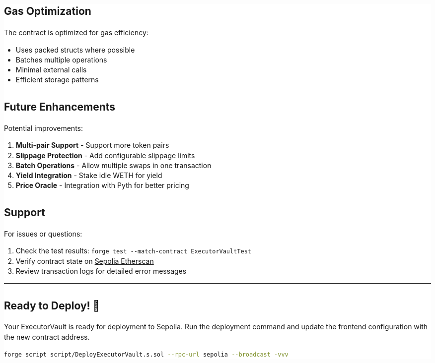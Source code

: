 ## Gas Optimization

The contract is optimized for gas efficiency:

- Uses packed structs where possible
- Batches multiple operations
- Minimal external calls
- Efficient storage patterns

## Future Enhancements

Potential improvements:

1. **Multi-pair Support** - Support more token pairs
2. **Slippage Protection** - Add configurable slippage limits
3. **Batch Operations** - Allow multiple swaps in one transaction
4. **Yield Integration** - Stake idle WETH for yield
5. **Price Oracle** - Integration with Pyth for better pricing

## Support

For issues or questions:

1. Check the test results: `forge test --match-contract ExecutorVaultTest`
2. Verify contract state on [Sepolia Etherscan](https://sepolia.etherscan.io)
3. Review transaction logs for detailed error messages

---

## Ready to Deploy! 🚀

Your ExecutorVault is ready for deployment to Sepolia. Run the deployment command and update the frontend configuration with the new contract address.

```bash
forge script script/DeployExecutorVault.s.sol --rpc-url sepolia --broadcast -vvv
```